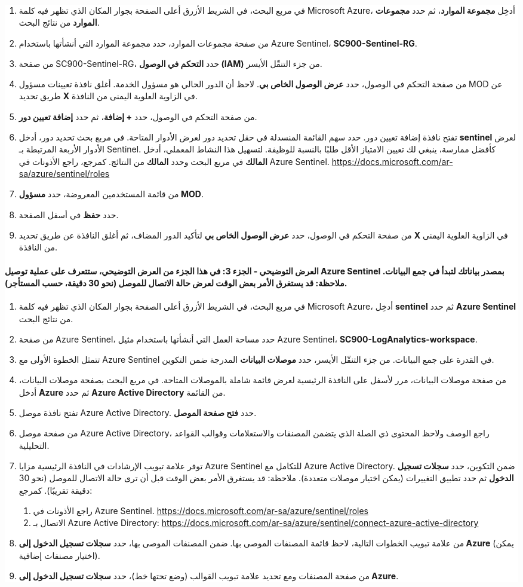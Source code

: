 1. في مربع البحث، في الشريط الأزرق أعلى الصفحة بجوار المكان الذي تظهر فيه كلمة Microsoft Azure، أدخِل **مجموعة الموارد**، ثم حدد **مجموعات الموارد** من نتائج البحث.

1. من صفحة مجموعات الموارد، حدد مجموعة الموارد التي أنشأتها باستخدام Azure Sentinel، **SC900-Sentinel-RG**.

1. من صفحة SC900-Sentinel-RG، حدد **التحكم في الوصول (IAM)** من جزء التنقّل الأيسر.

1. من صفحة التحكم في الوصول، حدد **عرض الوصول الخاص بي**.  لاحظ أن الدور الحالي هو مسؤول الخدمة.  أغلق نافذة تعيينات مسؤول MOD عن طريق تحديد **X** في الزاوية العلوية اليمنى من النافذة.

1. من صفحة التحكم في الوصول، حدد **+ إضافة**، ثم حدد **إضافة تعيين دور**.

1. تفتح نافذة إضافة تعيين دور.  حدد سهم القائمة المنسدلة في حقل تحديد دور لعرض الأدوار المتاحة. في مربع بحث تحديد دور، أدخل **sentinel** لعرض الأدوار الأربعة المرتبطة بـ Sentinel. كأفضل ممارسة، ينبغي لك تعيين الامتياز الأقل طلبًا بالنسبة للوظيفة.  لتسهيل هذا النشاط المعملي، أدخل **المالك** في مربع البحث وحدد **المالك** من النتائج.  كمرجع، راجع الأذونات في Azure Sentinel.  https://docs.microsoft.com/ar-sa/azure/sentinel/roles

1. من قائمة المستخدمين المعروضة، حدد **مسؤول MOD**.

1. حدد **حفظ** في أسفل الصفحة.

1. من صفحة التحكم في الوصول، حدد **عرض الوصول الخاص بي** لتأكيد الدور المضاف، ثم أغلق النافذة عن طريق تحديد **X** في الزاوية العلوية اليمنى من النافذة.

#### العرض التوضيحي - الجزء 3:  في هذا الجزء من العرض التوضيحي، ستتعرف على عملية توصيل Azure Sentinel بمصدر بياناتك لتبدأ في جمع البيانات.  ملاحظة: قد يستغرق الأمر بعض الوقت لعرض حالة الاتصال للموصل (نحو 30 دقيقة، حسب المستأجر).

1. في مربع البحث، في الشريط الأزرق أعلى الصفحة بجوار المكان الذي تظهر فيه كلمة Microsoft Azure، أدخِل **sentinel** ثم حدد **Azure Sentinel** من نتائج البحث.

1. من صفحة Azure Sentinel، حدد مساحة العمل التي أنشأتها باستخدام مثيل Azure Sentinel، **SC900-LogAnalytics-workspace**.

1. تتمثل الخطوة الأولى مع Azure Sentinel في القدرة على جمع البيانات. من جزء التنقّل الأيسر، حدد **موصلات البيانات** المدرجة ضمن التكوين.

1. من صفحة موصلات البيانات، مرر لأسفل على النافذة الرئيسية لعرض قائمة شاملة بالموصلات المتاحة. في مربع البحث بصفحة موصلات البيانات، أدخل **Azure** ثم حدد **Azure Active Directory** من القائمة.

1. تفتح نافذة موصل Azure Active Directory.  حدد **فتح صفحة الموصل**.

1. من صفحة موصل Azure Active Directory، راجع الوصف ولاحظ المحتوى ذي الصلة الذي يتضمن المصنفات والاستعلامات وقوالب القواعد التحليلية.  

1. توفر علامة تبويب الإرشادات في النافذة الرئيسية مزايا Azure Sentinel للتكامل مع Azure Active Directory.   ضمن التكوين، حدد **سجلات تسجيل الدخول** ثم حدد تطبيق التغييرات (يمكن اختيار موصلات متعددة).  ملاحظة: قد يستغرق الأمر بعض الوقت قبل أن ترى حالة الاتصال للموصل (نحو 30 دقيقة تقريبًا).  كمرجع:
    1. راجع الأذونات في Azure Sentinel.  https://docs.microsoft.com/ar-sa/azure/sentinel/roles
    1. الاتصال بـ Azure Active Directory:  https://docs.microsoft.com/ar-sa/azure/sentinel/connect-azure-active-directory

1. من علامة تبويب الخطوات التالية، لاحظ قائمة المصنفات الموصى بها.   ضمن المصنفات الموصى بها، حدد **سجلات تسجيل الدخول إلى Azure** (يمكن اختيار مصنفات إضافية).

1. من صفحة المصنفات ومع تحديد علامة تبويب القوالب (وضع تحتها خط)، حدد **سجلات تسجيل الدخول إلى Azure**.
